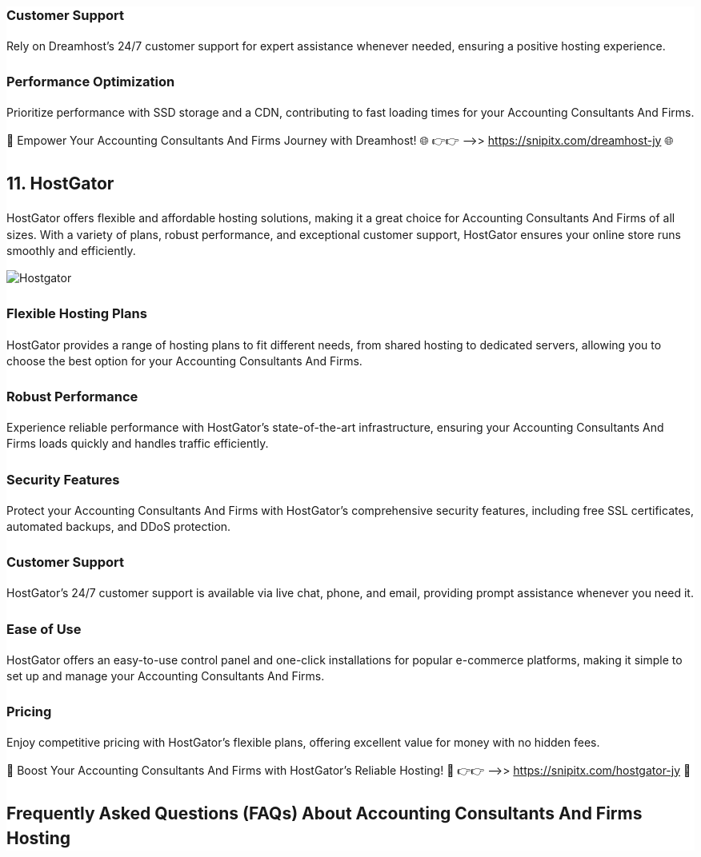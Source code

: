 ### Customer Support
Rely on Dreamhost’s 24/7 customer support for expert assistance whenever needed, ensuring a positive hosting experience.

### Performance Optimization
Prioritize performance with SSD storage and a CDN, contributing to fast loading times for your Accounting Consultants And Firms.

🚀 Empower Your Accounting Consultants And Firms Journey with Dreamhost! 🌐
👉👉 -->> https://snipitx.com/dreamhost-jy 🌐

## 11. HostGator

HostGator offers flexible and affordable hosting solutions, making it a great choice for Accounting Consultants And Firms of all sizes. With a variety of plans, robust performance, and exceptional customer support, HostGator ensures your online store runs smoothly and efficiently.

![Hostgator](https://i.imgur.com/SNC0dSu.jpeg "Hostgator Hosting")

### Flexible Hosting Plans
HostGator provides a range of hosting plans to fit different needs, from shared hosting to dedicated servers, allowing you to choose the best option for your Accounting Consultants And Firms.

### Robust Performance
Experience reliable performance with HostGator’s state-of-the-art infrastructure, ensuring your Accounting Consultants And Firms loads quickly and handles traffic efficiently.

### Security Features
Protect your Accounting Consultants And Firms with HostGator’s comprehensive security features, including free SSL certificates, automated backups, and DDoS protection.

### Customer Support
HostGator’s 24/7 customer support is available via live chat, phone, and email, providing prompt assistance whenever you need it.

### Ease of Use
HostGator offers an easy-to-use control panel and one-click installations for popular e-commerce platforms, making it simple to set up and manage your Accounting Consultants And Firms.

### Pricing
Enjoy competitive pricing with HostGator’s flexible plans, offering excellent value for money with no hidden fees.

🌟 Boost Your Accounting Consultants And Firms with HostGator’s Reliable Hosting! 🚀
👉👉 -->> https://snipitx.com/hostgator-jy 🚀

## Frequently Asked Questions (FAQs) About Accounting Consultants And Firms Hosting
